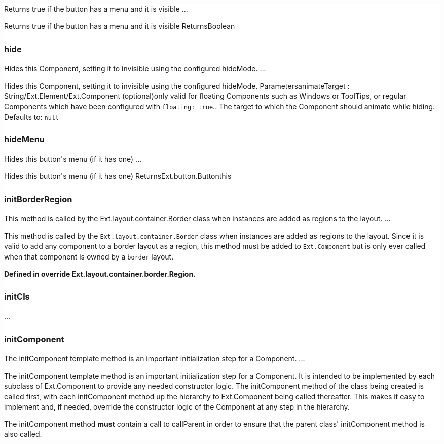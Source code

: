 Returns true if the button has a menu and it is visible ...

Returns true if the button has a menu and it is visible
ReturnsBoolean


### hide

Hides this Component, setting it to invisible using the configured hideMode. ...

Hides this Component, setting it to invisible using the configured hideMode.
ParametersanimateTarget : String/Ext.Element/Ext.Component (optional)only valid for floating Components
such as Windows or ToolTips, or regular Components which have
been configured with `floating: true`.. The target to which the Component should animate while hiding.
Defaults to: `null`


### hideMenu

Hides this button's menu (if it has one) ...

Hides this button's menu (if it has one)
ReturnsExt.button.Buttonthis


### initBorderRegion

This method is called by the Ext.layout.container.Border class when instances are
added as regions to the layout. ...

This method is called by the `Ext.layout.container.Border` class when instances are
added as regions to the layout. Since it is valid to add any component to a border
layout as a region, this method must be added to `Ext.Component` but is only ever
called when that component is owned by a `border` layout.

**Defined in override Ext.layout.container.border.Region.**


### initCls

...


### initComponent

The initComponent template method is an important initialization step for a Component. ...

The initComponent template method is an important initialization step for a Component. It is intended to be
implemented by each subclass of Ext.Component to provide any needed constructor logic. The
initComponent method of the class being created is called first, with each initComponent method
up the hierarchy to Ext.Component being called thereafter. This makes it easy to implement and,
if needed, override the constructor logic of the Component at any step in the hierarchy.

The initComponent method **must** contain a call to callParent in order
to ensure that the parent class' initComponent method is also called.
